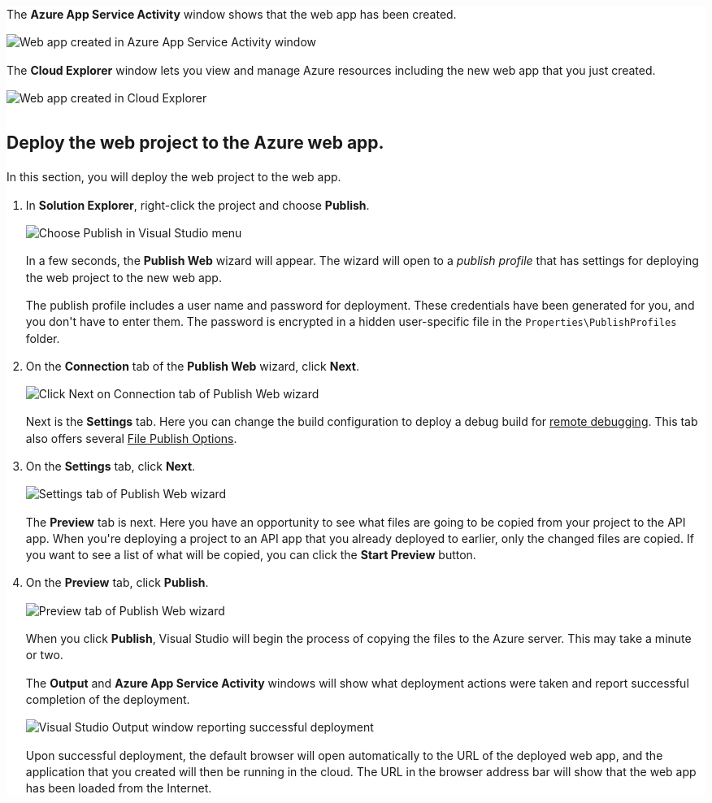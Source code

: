 The **Azure App Service Activity** window shows that the web app has been created.

![Web app created in Azure App Service Activity window](./media/web-sites-dotnet-get-started/GS13sitecreated1.png)

The **Cloud Explorer** window lets you view and manage Azure resources including the new web app that you just created.

![Web app created in Cloud Explorer](./media/web-sites-dotnet-get-started/siteinse.png)

## Deploy the web project to the Azure web app.

In this section, you will deploy the web project to the web app.

1. In **Solution Explorer**, right-click the project and choose **Publish**.

	![Choose Publish in Visual Studio menu](./media/web-sites-dotnet-get-started/choosepublish.png)

	In a few seconds, the **Publish Web** wizard will appear. The wizard will open to a *publish profile* that has settings for deploying the web project to the new web app.

	The publish profile includes a user name and password for deployment. These credentials have been generated for you, and you don't have to enter them. The password is encrypted in a hidden user-specific file in the `Properties\PublishProfiles` folder.

8. On the **Connection** tab of the **Publish Web** wizard, click **Next**.

	![Click Next on Connection tab of Publish Web wizard](./media/web-sites-dotnet-get-started/GS13ValidateConnection.png)

	Next is the **Settings** tab. Here you can change the build configuration to deploy a debug build for [remote debugging](../app-service-web/web-sites-dotnet-troubleshoot-visual-studio.md#remotedebug). This tab also offers several [File Publish Options](https://msdn.microsoft.com/library/dd465337.aspx#Anchor_2).

10. On the **Settings** tab, click **Next**.

	![Settings tab of Publish Web wizard](./media/web-sites-dotnet-get-started/GS13SettingsTab.png)

	The **Preview** tab is next. Here you have an opportunity to see what files are going to be copied from your project to the API app. When you're deploying a project to an API app that you already deployed to earlier, only the changed files are copied. If you want to see a list of what will be copied, you can click the **Start Preview** button.

11. On the **Preview** tab, click **Publish**.

	![Preview tab of Publish Web wizard](./media/web-sites-dotnet-get-started/GS13previewoutput.png)

	When you click **Publish**, Visual Studio will begin the process of copying the files to the Azure server. This may take a minute or two.

	The **Output** and **Azure App Service Activity** windows will show what deployment actions were taken and report successful completion of the deployment.

	![Visual Studio Output window reporting successful deployment](./media/web-sites-dotnet-get-started/PublishOutput.png)

	Upon successful deployment, the default browser will open automatically to the URL of the deployed web app, and the application that you created will then be running in the cloud. The URL in the browser address bar will show that the web app has been loaded from the Internet.
